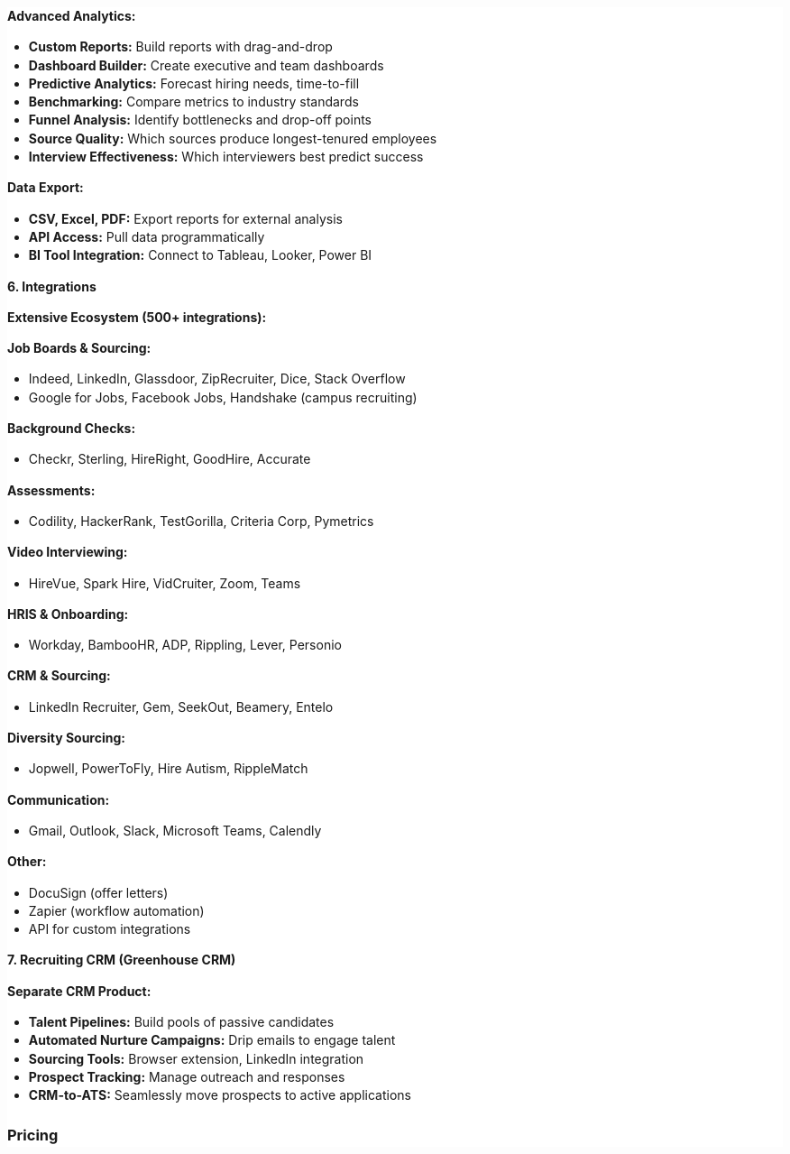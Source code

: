 **Advanced Analytics:**
- **Custom Reports:** Build reports with drag-and-drop
- **Dashboard Builder:** Create executive and team dashboards
- **Predictive Analytics:** Forecast hiring needs, time-to-fill
- **Benchmarking:** Compare metrics to industry standards
- **Funnel Analysis:** Identify bottlenecks and drop-off points
- **Source Quality:** Which sources produce longest-tenured employees
- **Interview Effectiveness:** Which interviewers best predict success

**Data Export:**
- **CSV, Excel, PDF:** Export reports for external analysis
- **API Access:** Pull data programmatically
- **BI Tool Integration:** Connect to Tableau, Looker, Power BI

**6. Integrations**

**Extensive Ecosystem (500+ integrations):**

**Job Boards & Sourcing:**
- Indeed, LinkedIn, Glassdoor, ZipRecruiter, Dice, Stack Overflow
- Google for Jobs, Facebook Jobs, Handshake (campus recruiting)

**Background Checks:**
- Checkr, Sterling, HireRight, GoodHire, Accurate

**Assessments:**
- Codility, HackerRank, TestGorilla, Criteria Corp, Pymetrics

**Video Interviewing:**
- HireVue, Spark Hire, VidCruiter, Zoom, Teams

**HRIS & Onboarding:**
- Workday, BambooHR, ADP, Rippling, Lever, Personio

**CRM & Sourcing:**
- LinkedIn Recruiter, Gem, SeekOut, Beamery, Entelo

**Diversity Sourcing:**
- Jopwell, PowerToFly, Hire Autism, RippleMatch

**Communication:**
- Gmail, Outlook, Slack, Microsoft Teams, Calendly

**Other:**
- DocuSign (offer letters)
- Zapier (workflow automation)
- API for custom integrations

**7. Recruiting CRM (Greenhouse CRM)**

**Separate CRM Product:**
- **Talent Pipelines:** Build pools of passive candidates
- **Automated Nurture Campaigns:** Drip emails to engage talent
- **Sourcing Tools:** Browser extension, LinkedIn integration
- **Prospect Tracking:** Manage outreach and responses
- **CRM-to-ATS:** Seamlessly move prospects to active applications

### Pricing
